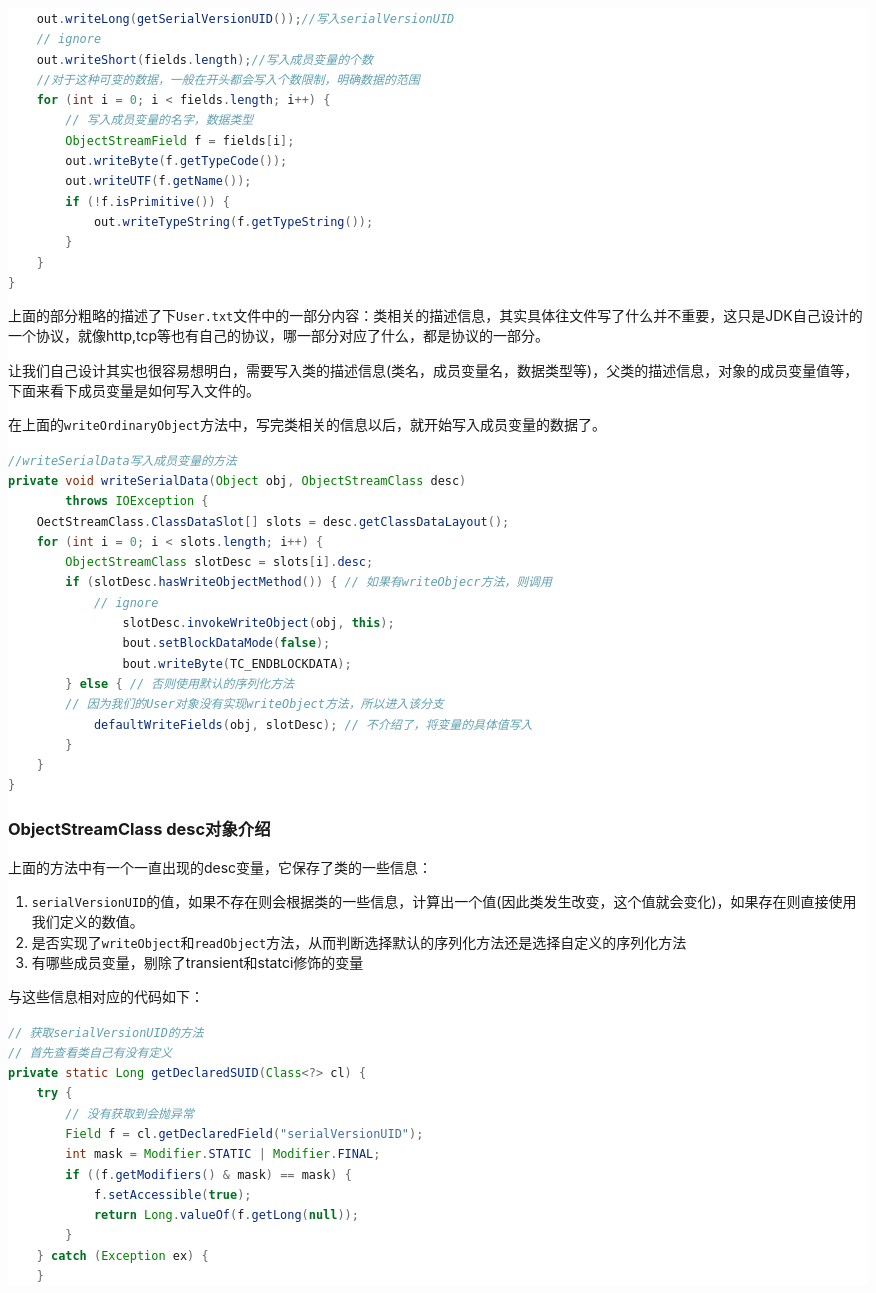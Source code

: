 ```java
    out.writeLong(getSerialVersionUID());//写入serialVersionUID
    // ignore
    out.writeShort(fields.length);//写入成员变量的个数
    //对于这种可变的数据，一般在开头都会写入个数限制，明确数据的范围
    for (int i = 0; i < fields.length; i++) {
        // 写入成员变量的名字，数据类型
        ObjectStreamField f = fields[i];
        out.writeByte(f.getTypeCode());
        out.writeUTF(f.getName());
        if (!f.isPrimitive()) {
            out.writeTypeString(f.getTypeString());
        }
    }
}
```

上面的部分粗略的描述了下`User.txt`文件中的一部分内容：类相关的描述信息，其实具体往文件写了什么并不重要，这只是JDK自己设计的一个协议，就像http,tcp等也有自己的协议，哪一部分对应了什么，都是协议的一部分。

让我们自己设计其实也很容易想明白，需要写入类的描述信息(类名，成员变量名，数据类型等)，父类的描述信息，对象的成员变量值等，下面来看下成员变量是如何写入文件的。

在上面的`writeOrdinaryObject`方法中，写完类相关的信息以后，就开始写入成员变量的数据了。
```java
//writeSerialData写入成员变量的方法
private void writeSerialData(Object obj, ObjectStreamClass desc)
        throws IOException {
    OectStreamClass.ClassDataSlot[] slots = desc.getClassDataLayout();
    for (int i = 0; i < slots.length; i++) {
        ObjectStreamClass slotDesc = slots[i].desc;
        if (slotDesc.hasWriteObjectMethod()) { // 如果有writeObjecr方法，则调用
            // ignore
                slotDesc.invokeWriteObject(obj, this);
                bout.setBlockDataMode(false);
                bout.writeByte(TC_ENDBLOCKDATA);
        } else { // 否则使用默认的序列化方法
        // 因为我们的User对象没有实现writeObject方法，所以进入该分支
            defaultWriteFields(obj, slotDesc); // 不介绍了，将变量的具体值写入
        }
    }
}
```

### ObjectStreamClass desc对象介绍

上面的方法中有一个一直出现的desc变量，它保存了类的一些信息：

1. `serialVersionUID`的值，如果不存在则会根据类的一些信息，计算出一个值(因此类发生改变，这个值就会变化)，如果存在则直接使用我们定义的数值。
1. 是否实现了`writeObject`和`readObject`方法，从而判断选择默认的序列化方法还是选择自定义的序列化方法
1. 有哪些成员变量，剔除了transient和statci修饰的变量

与这些信息相对应的代码如下：

```java
// 获取serialVersionUID的方法
// 首先查看类自己有没有定义
private static Long getDeclaredSUID(Class<?> cl) {
    try {
        // 没有获取到会抛异常
        Field f = cl.getDeclaredField("serialVersionUID");
        int mask = Modifier.STATIC | Modifier.FINAL;
        if ((f.getModifiers() & mask) == mask) {
            f.setAccessible(true);
            return Long.valueOf(f.getLong(null));
        }
    } catch (Exception ex) {
    }
```